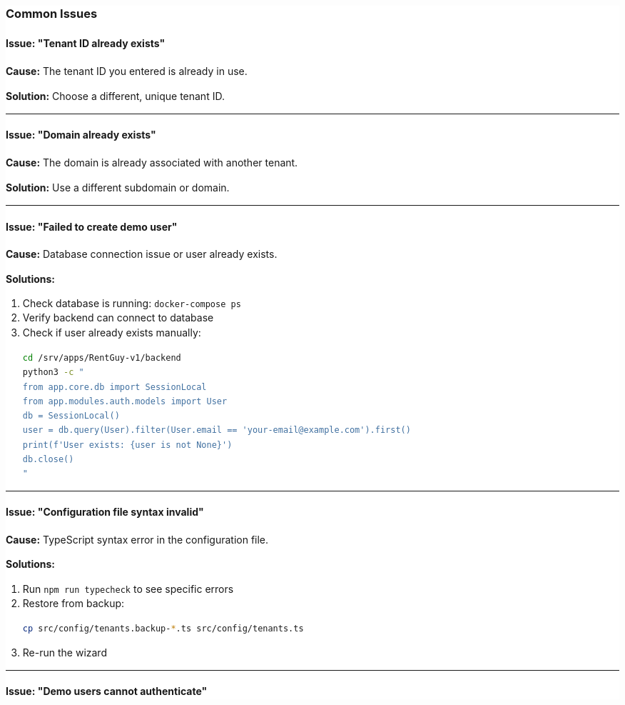 ### Common Issues

#### Issue: "Tenant ID already exists"

**Cause:** The tenant ID you entered is already in use.

**Solution:** Choose a different, unique tenant ID.

---

#### Issue: "Domain already exists"

**Cause:** The domain is already associated with another tenant.

**Solution:** Use a different subdomain or domain.

---

#### Issue: "Failed to create demo user"

**Cause:** Database connection issue or user already exists.

**Solutions:**
1. Check database is running: `docker-compose ps`
2. Verify backend can connect to database
3. Check if user already exists manually:
   ```bash
   cd /srv/apps/RentGuy-v1/backend
   python3 -c "
   from app.core.db import SessionLocal
   from app.modules.auth.models import User
   db = SessionLocal()
   user = db.query(User).filter(User.email == 'your-email@example.com').first()
   print(f'User exists: {user is not None}')
   db.close()
   "
   ```

---

#### Issue: "Configuration file syntax invalid"

**Cause:** TypeScript syntax error in the configuration file.

**Solutions:**
1. Run `npm run typecheck` to see specific errors
2. Restore from backup:
   ```bash
   cp src/config/tenants.backup-*.ts src/config/tenants.ts
   ```
3. Re-run the wizard

---

#### Issue: "Demo users cannot authenticate"

